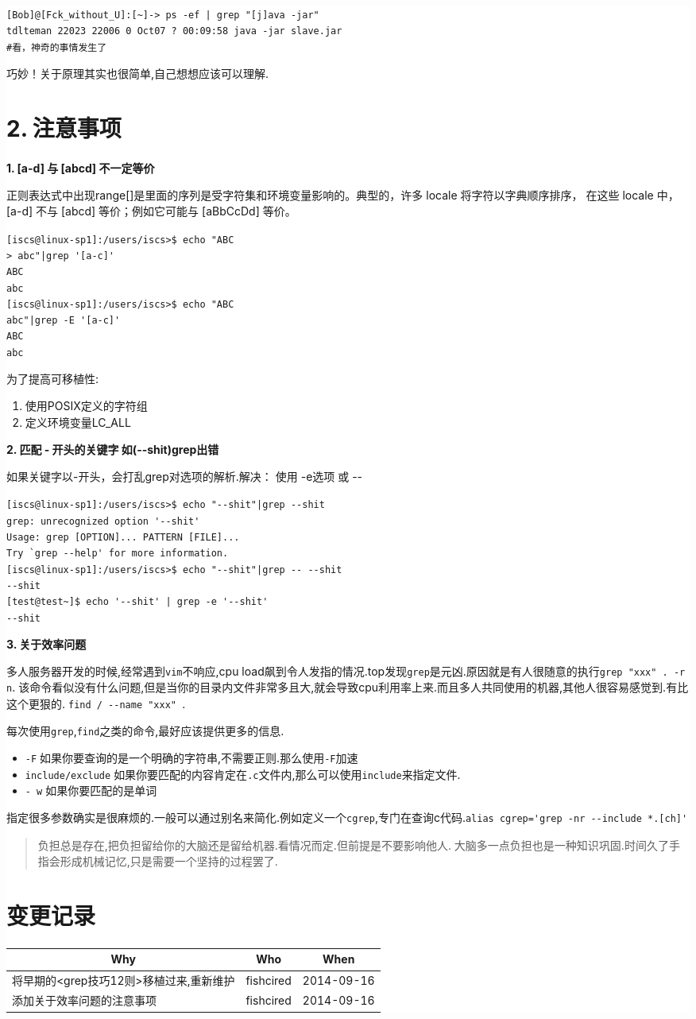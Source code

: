     [Bob]@[Fck_without_U]:[~]-> ps -ef | grep "[j]ava -jar"
    tdlteman 22023 22006 0 Oct07 ? 00:09:58 java -jar slave.jar
    #看，神奇的事情发生了

巧妙！关于原理其实也很简单,自己想想应该可以理解.

# 2. 注意事项

**1. [a-d] 与 [abcd] 不一定等价**

正则表达式中出现range[]是里面的序列是受字符集和环境变量影响的。典型的，许多 locale 将字符以字典顺序排序，
在这些 locale 中， [a-d] 不与 [abcd] 等价；例如它可能与 [aBbCcDd] 等价。

    [iscs@linux-sp1]:/users/iscs>$ echo "ABC
    > abc"|grep '[a-c]'
    ABC
    abc
    [iscs@linux-sp1]:/users/iscs>$ echo "ABC
    abc"|grep -E '[a-c]'
    ABC
    abc

为了提高可移植性:

1. 使用POSIX定义的字符组
2. 定义环境变量LC_ALL

**2. 匹配 - 开头的关键字 如(--shit)grep出错**

如果关键字以-开头，会打乱grep对选项的解析.解决： 使用 -e选项 或 --

    [iscs@linux-sp1]:/users/iscs>$ echo "--shit"|grep --shit
    grep: unrecognized option '--shit'
    Usage: grep [OPTION]... PATTERN [FILE]...
    Try `grep --help' for more information.
    [iscs@linux-sp1]:/users/iscs>$ echo "--shit"|grep -- --shit
    --shit
    [test@test~]$ echo '--shit' | grep -e '--shit'
    --shit

**3. 关于效率问题**

多人服务器开发的时候,经常遇到`vim`不响应,cpu load飙到令人发指的情况.top发现`grep`是元凶.原因就是有人很随意的执行`grep "xxx" . -rn`.
该命令看似没有什么问题,但是当你的目录内文件非常多且大,就会导致cpu利用率上来.而且多人共同使用的机器,其他人很容易感觉到.有比这个更狠的.
`find / --name "xxx" `.

每次使用`grep`,`find`之类的命令,最好应该提供更多的信息. 

- `-F` 如果你要查询的是一个明确的字符串,不需要正则.那么使用`-F`加速
- `include/exclude` 如果你要匹配的内容肯定在`.c`文件内,那么可以使用`include`来指定文件.
- `- w` 如果你要匹配的是单词

指定很多参数确实是很麻烦的.一般可以通过别名来简化.例如定义一个`cgrep`,专门在查询c代码.`alias cgrep='grep -nr --include *.[ch]'`

> 负担总是存在,把负担留给你的大脑还是留给机器.看情况而定.但前提是不要影响他人.
> 大脑多一点负担也是一种知识巩固.时间久了手指会形成机械记忆,只是需要一个坚持的过程罢了.

# 变更记录

|Why | Who | When |
|----|-----|------|
|将早期的<grep技巧12则>移植过来,重新维护|fishcired|2014-09-16 |
|添加关于效率问题的注意事项|fishcired|2014-09-16 |

